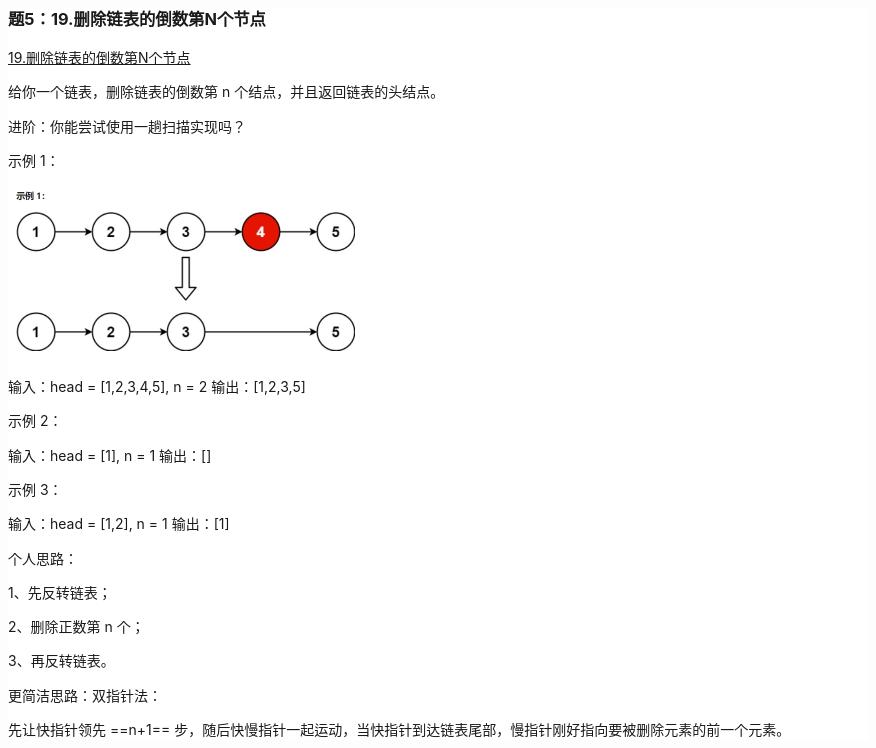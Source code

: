 ```
```



### 题5：19.删除链表的倒数第N个节点

[19.删除链表的倒数第N个节点](https://leetcode.cn/problems/remove-nth-node-from-end-of-list/)

给你一个链表，删除链表的倒数第 n 个结点，并且返回链表的头结点。

进阶：你能尝试使用一趟扫描实现吗？

示例 1：

<img src="刷题知识点.assets/image-20240417122949950.png" alt="image-20240417122949950" style="zoom:50%;" />

输入：head = [1,2,3,4,5], n = 2 输出：[1,2,3,5] 

示例 2：

输入：head = [1], n = 1 输出：[] 

示例 3：

输入：head = [1,2], n = 1 输出：[1]



个人思路：

1、先反转链表；

2、删除正数第 n 个；

3、再反转链表。



更简洁思路：双指针法：

先让快指针领先 ==n+1== 步，随后快慢指针一起运动，当快指针到达链表尾部，慢指针刚好指向要被删除元素的前一个元素。

